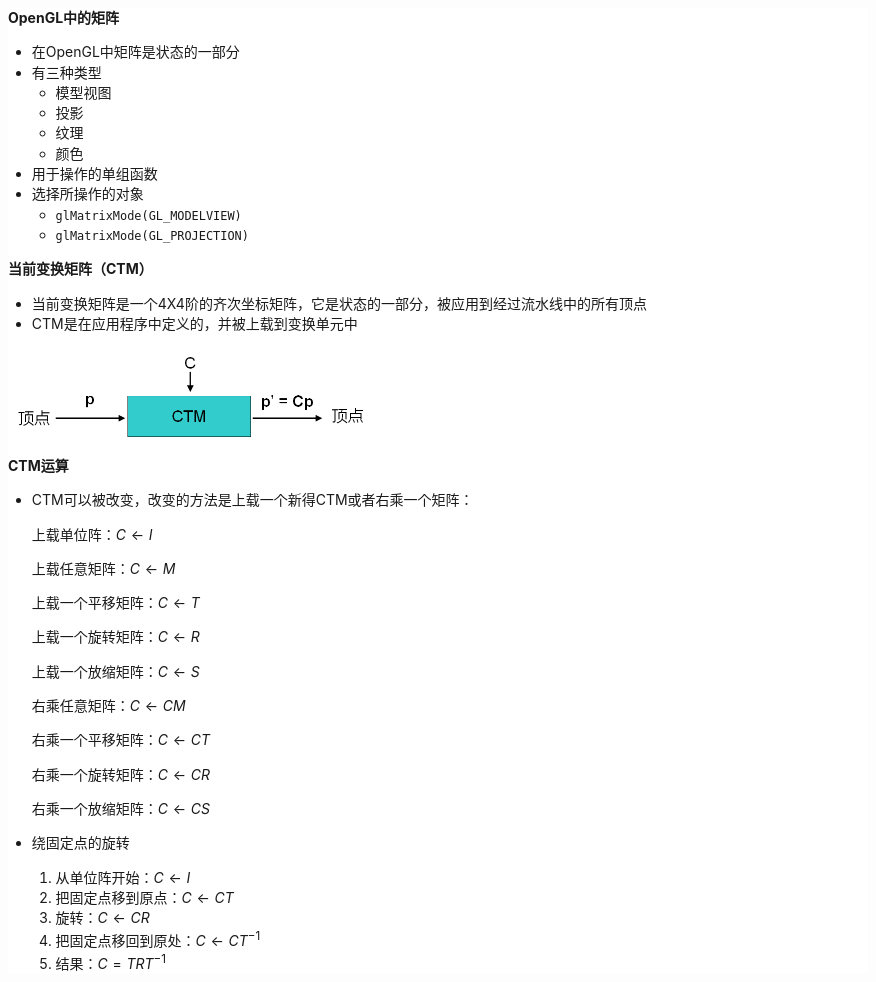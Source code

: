 **OpenGL中的矩阵**

* 在OpenGL中矩阵是状态的一部分
* 有三种类型
	* 模型视图
	* 投影
	* 纹理
	* 颜色
* 用于操作的单组函数
* 选择所操作的对象
	* `glMatrixMode(GL_MODELVIEW)`
	* `glMatrixMode(GL_PROJECTION)`

**当前变换矩阵（CTM）**

* 当前变换矩阵是一个4X4阶的齐次坐标矩阵，它是状态的一部分，被应用到经过流水线中的所有顶点
* CTM是在应用程序中定义的，并被上载到变换单元中

<img src="计算机图形学总复习.assets/image-20200824140534781.png" alt="image-20200824140534781" style="zoom:50%;" />

**CTM运算**

* CTM可以被改变，改变的方法是上载一个新得CTM或者右乘一个矩阵：

	上载单位阵：$C\leftarrow I$

	上载任意矩阵：$C\leftarrow M$

	上载一个平移矩阵：$C\leftarrow T$

	上载一个旋转矩阵：$C\leftarrow R$

	上载一个放缩矩阵：$C\leftarrow S$

	右乘任意矩阵：$C\leftarrow CM$

	右乘一个平移矩阵：$C\leftarrow CT$

	右乘一个旋转矩阵：$C\leftarrow CR$

	右乘一个放缩矩阵：$C\leftarrow CS$

* 绕固定点的旋转

	1. 从单位阵开始：$C\leftarrow I$
	2. 把固定点移到原点：$C\leftarrow CT$
	3. 旋转：$C\leftarrow CR$
	4. 把固定点移回到原处：$C\leftarrow CT^{-1}$
	5. 结果：$C=TRT^{-1}$
